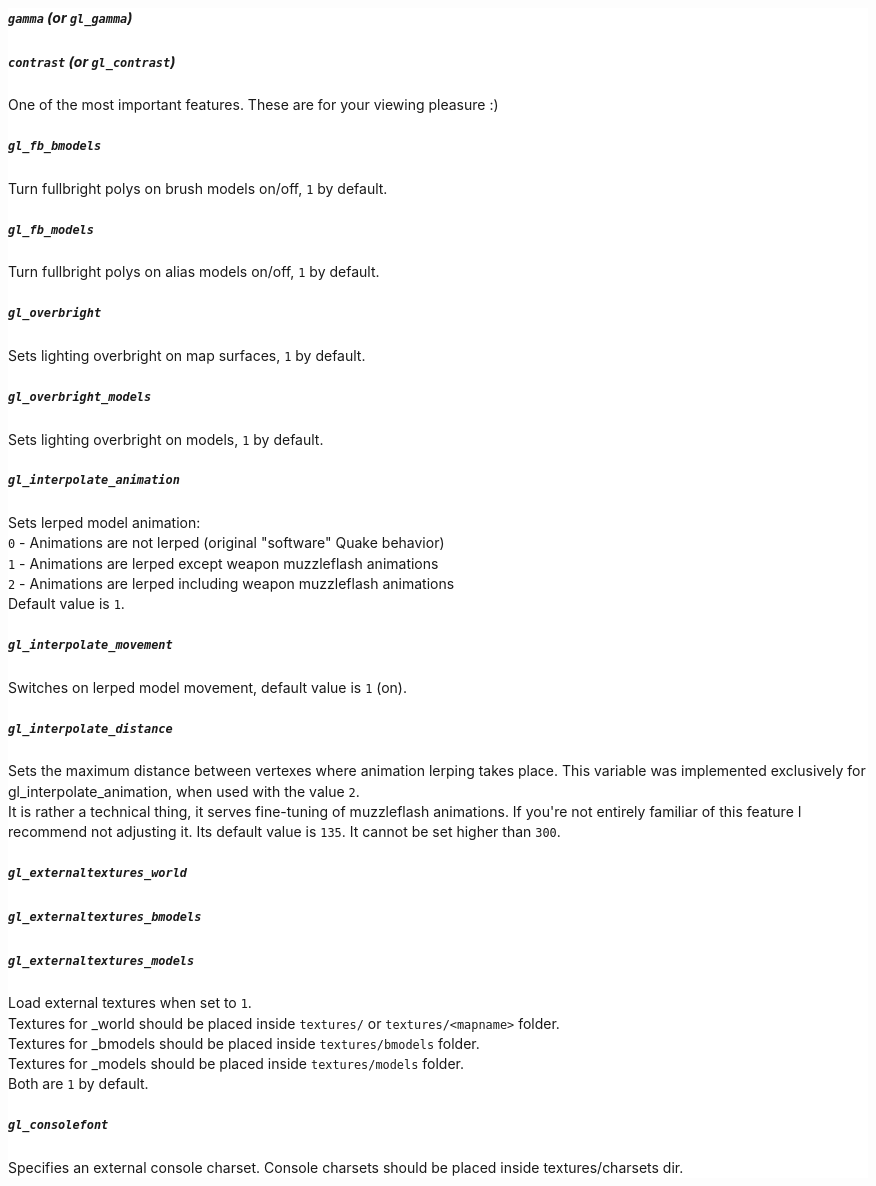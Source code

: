##### `gamma` (or `gl_gamma`)  
##### `contrast` (or `gl_contrast`)  

One of the most important features. These are for your viewing pleasure :)

##### `gl_fb_bmodels`

Turn fullbright polys on brush models on/off, `1` by default.

##### `gl_fb_models`

Turn fullbright polys on alias models on/off, `1` by default.

##### `gl_overbright`

Sets lighting overbright on map surfaces, `1` by default.

##### `gl_overbright_models`

Sets lighting overbright on models, `1` by default.

##### `gl_interpolate_animation`

Sets lerped model animation:  
`0` - Animations are not lerped (original "software" Quake behavior)  
`1` - Animations are lerped except weapon muzzleflash animations  
`2` - Animations are lerped including weapon muzzleflash animations  
Default value is `1`.

##### `gl_interpolate_movement`

Switches on lerped model movement, default value is `1` (on).

##### `gl_interpolate_distance`

Sets the maximum distance between vertexes where animation lerping takes place.
This variable was implemented exclusively for gl_interpolate_animation, when used with the value `2`.  
It is rather a technical thing, it serves fine-tuning of muzzleflash animations.
If you're not entirely familiar of this feature I recommend not adjusting it.
Its default value is `135`. It cannot be set higher than `300`.

##### `gl_externaltextures_world`  
##### `gl_externaltextures_bmodels`
##### `gl_externaltextures_models`

Load external textures when set to `1`.  
Textures for _world should be placed inside `textures/` or `textures/<mapname>` folder.  
Textures for _bmodels should be placed inside `textures/bmodels` folder.  
Textures for _models should be placed inside `textures/models` folder.  
Both are `1` by default.

##### `gl_consolefont`

Specifies an external console charset.
Console charsets should be placed inside textures/charsets dir.
